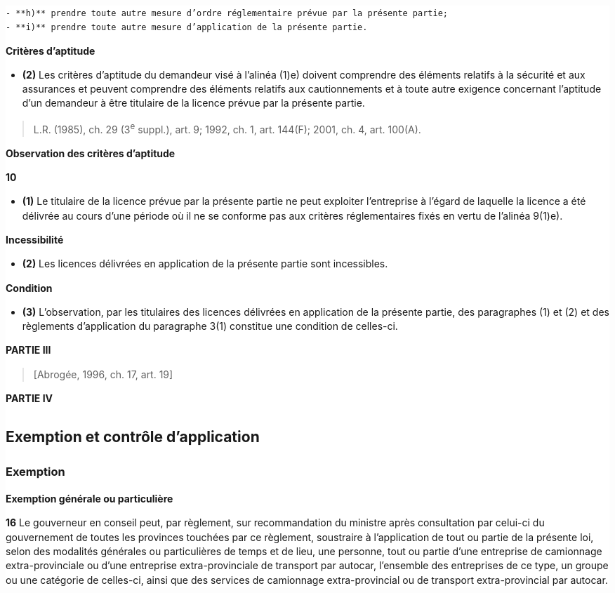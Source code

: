 	- **h)** prendre toute autre mesure d’ordre réglementaire prévue par la présente partie;
	- **i)** prendre toute autre mesure d’application de la présente partie.

**Critères d’aptitude**

- **(2)** Les critères d’aptitude du demandeur visé à l’alinéa (1)e) doivent comprendre des éléments relatifs à la sécurité et aux assurances et peuvent comprendre des éléments relatifs aux cautionnements et à toute autre exigence concernant l’aptitude d’un demandeur à être titulaire de la licence prévue par la présente partie.
> L.R. (1985), ch. 29 (3<sup>e</sup> suppl.), art. 9; 1992, ch. 1, art. 144(F); 2001, ch. 4, art. 100(A).





**Observation des critères d’aptitude**

**10** 

- **(1)** Le titulaire de la licence prévue par la présente partie ne peut exploiter l’entreprise à l’égard de laquelle la licence a été délivrée au cours d’une période où il ne se conforme pas aux critères réglementaires fixés en vertu de l’alinéa 9(1)e).

**Incessibilité**

- **(2)** Les licences délivrées en application de la présente partie sont incessibles.

**Condition**

- **(3)** L’observation, par les titulaires des licences délivrées en application de la présente partie, des paragraphes (1) et (2) et des règlements d’application du paragraphe 3(1) constitue une condition de celles-ci.




**PARTIE III** 
> [Abrogée, 1996, ch. 17, art. 19]




**PARTIE IV** 
## Exemption et contrôle d’application



### Exemption



**Exemption générale ou particulière**

**16** Le gouverneur en conseil peut, par règlement, sur recommandation du ministre après consultation par celui-ci du gouvernement de toutes les provinces touchées par ce règlement, soustraire à l’application de tout ou partie de la présente loi, selon des modalités générales ou particulières de temps et de lieu, une personne, tout ou partie d’une entreprise de camionnage extra-provinciale ou d’une entreprise extra-provinciale de transport par autocar, l’ensemble des entreprises de ce type, un groupe ou une catégorie de celles-ci, ainsi que des services de camionnage extra-provincial ou de transport extra-provincial par autocar.
